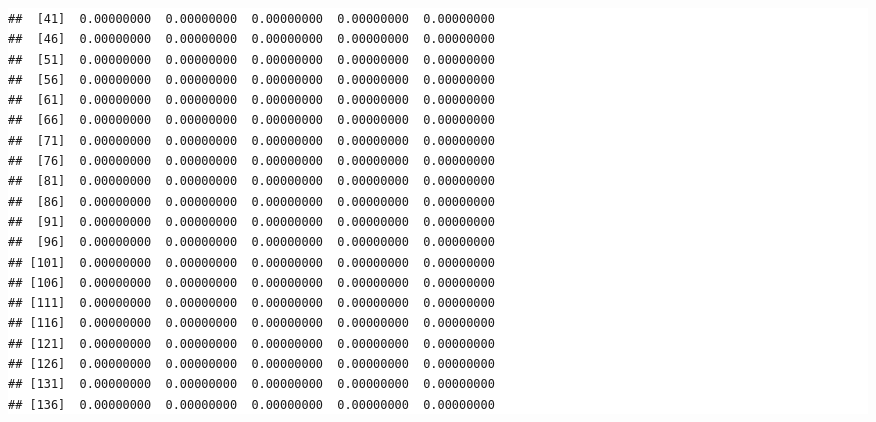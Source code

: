     ##  [41]  0.00000000  0.00000000  0.00000000  0.00000000  0.00000000
    ##  [46]  0.00000000  0.00000000  0.00000000  0.00000000  0.00000000
    ##  [51]  0.00000000  0.00000000  0.00000000  0.00000000  0.00000000
    ##  [56]  0.00000000  0.00000000  0.00000000  0.00000000  0.00000000
    ##  [61]  0.00000000  0.00000000  0.00000000  0.00000000  0.00000000
    ##  [66]  0.00000000  0.00000000  0.00000000  0.00000000  0.00000000
    ##  [71]  0.00000000  0.00000000  0.00000000  0.00000000  0.00000000
    ##  [76]  0.00000000  0.00000000  0.00000000  0.00000000  0.00000000
    ##  [81]  0.00000000  0.00000000  0.00000000  0.00000000  0.00000000
    ##  [86]  0.00000000  0.00000000  0.00000000  0.00000000  0.00000000
    ##  [91]  0.00000000  0.00000000  0.00000000  0.00000000  0.00000000
    ##  [96]  0.00000000  0.00000000  0.00000000  0.00000000  0.00000000
    ## [101]  0.00000000  0.00000000  0.00000000  0.00000000  0.00000000
    ## [106]  0.00000000  0.00000000  0.00000000  0.00000000  0.00000000
    ## [111]  0.00000000  0.00000000  0.00000000  0.00000000  0.00000000
    ## [116]  0.00000000  0.00000000  0.00000000  0.00000000  0.00000000
    ## [121]  0.00000000  0.00000000  0.00000000  0.00000000  0.00000000
    ## [126]  0.00000000  0.00000000  0.00000000  0.00000000  0.00000000
    ## [131]  0.00000000  0.00000000  0.00000000  0.00000000  0.00000000
    ## [136]  0.00000000  0.00000000  0.00000000  0.00000000  0.00000000